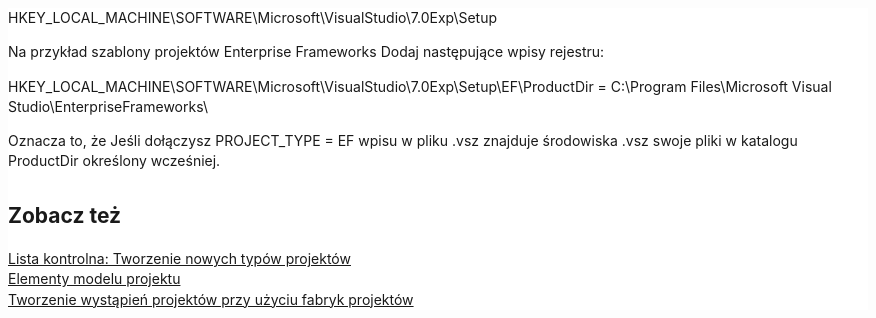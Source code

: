  HKEY_LOCAL_MACHINE\SOFTWARE\Microsoft\VisualStudio\7.0Exp\Setup  
  
 Na przykład szablony projektów Enterprise Frameworks Dodaj następujące wpisy rejestru:  
  
 HKEY_LOCAL_MACHINE\SOFTWARE\Microsoft\VisualStudio\7.0Exp\Setup\EF\ProductDir = C:\Program Files\Microsoft Visual Studio\EnterpriseFrameworks\  
  
 Oznacza to, że Jeśli dołączysz PROJECT_TYPE = EF wpisu w pliku .vsz znajduje środowiska .vsz swoje pliki w katalogu ProductDir określony wcześniej.  
  
## <a name="see-also"></a>Zobacz też  
 [Lista kontrolna: Tworzenie nowych typów projektów](../../extensibility/internals/checklist-creating-new-project-types.md)   
 [Elementy modelu projektu](../../extensibility/internals/elements-of-a-project-model.md)   
 [Tworzenie wystąpień projektów przy użyciu fabryk projektów](../../extensibility/internals/creating-project-instances-by-using-project-factories.md)

